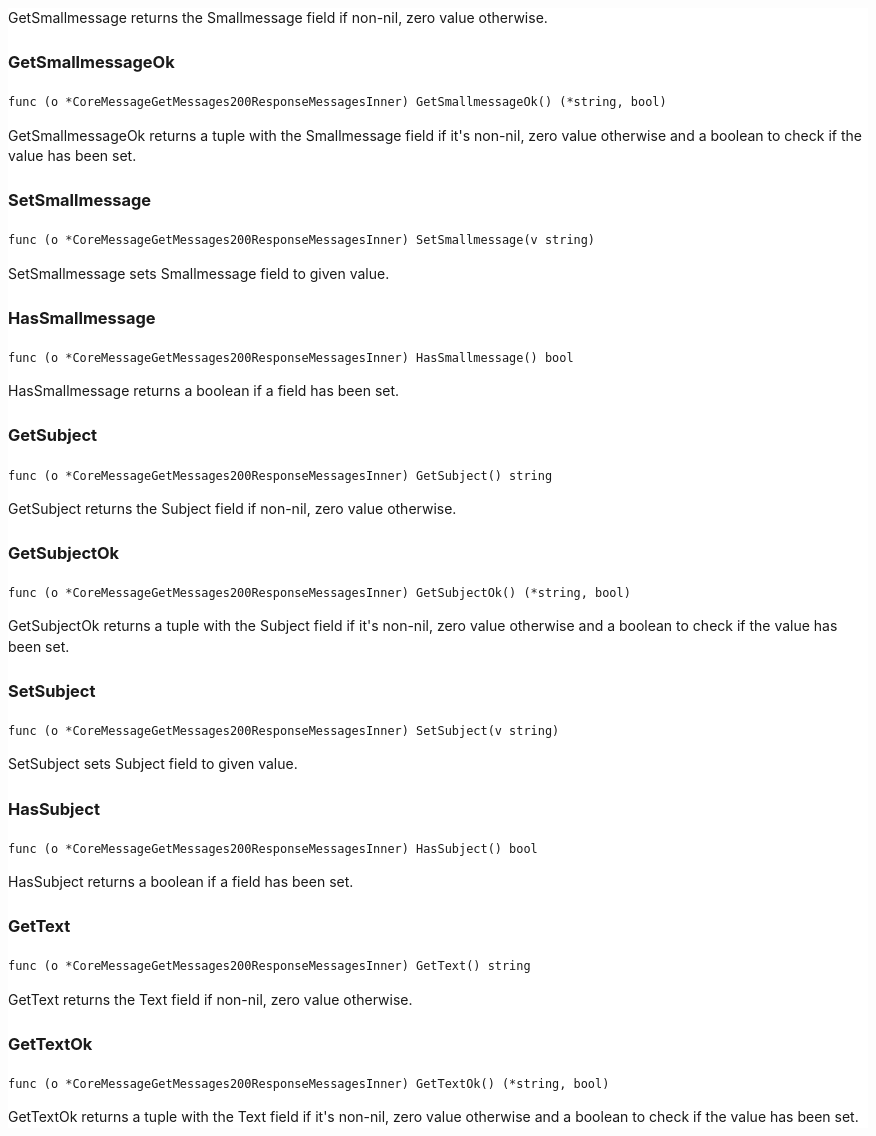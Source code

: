 GetSmallmessage returns the Smallmessage field if non-nil, zero value otherwise.

### GetSmallmessageOk

`func (o *CoreMessageGetMessages200ResponseMessagesInner) GetSmallmessageOk() (*string, bool)`

GetSmallmessageOk returns a tuple with the Smallmessage field if it's non-nil, zero value otherwise
and a boolean to check if the value has been set.

### SetSmallmessage

`func (o *CoreMessageGetMessages200ResponseMessagesInner) SetSmallmessage(v string)`

SetSmallmessage sets Smallmessage field to given value.

### HasSmallmessage

`func (o *CoreMessageGetMessages200ResponseMessagesInner) HasSmallmessage() bool`

HasSmallmessage returns a boolean if a field has been set.

### GetSubject

`func (o *CoreMessageGetMessages200ResponseMessagesInner) GetSubject() string`

GetSubject returns the Subject field if non-nil, zero value otherwise.

### GetSubjectOk

`func (o *CoreMessageGetMessages200ResponseMessagesInner) GetSubjectOk() (*string, bool)`

GetSubjectOk returns a tuple with the Subject field if it's non-nil, zero value otherwise
and a boolean to check if the value has been set.

### SetSubject

`func (o *CoreMessageGetMessages200ResponseMessagesInner) SetSubject(v string)`

SetSubject sets Subject field to given value.

### HasSubject

`func (o *CoreMessageGetMessages200ResponseMessagesInner) HasSubject() bool`

HasSubject returns a boolean if a field has been set.

### GetText

`func (o *CoreMessageGetMessages200ResponseMessagesInner) GetText() string`

GetText returns the Text field if non-nil, zero value otherwise.

### GetTextOk

`func (o *CoreMessageGetMessages200ResponseMessagesInner) GetTextOk() (*string, bool)`

GetTextOk returns a tuple with the Text field if it's non-nil, zero value otherwise
and a boolean to check if the value has been set.
